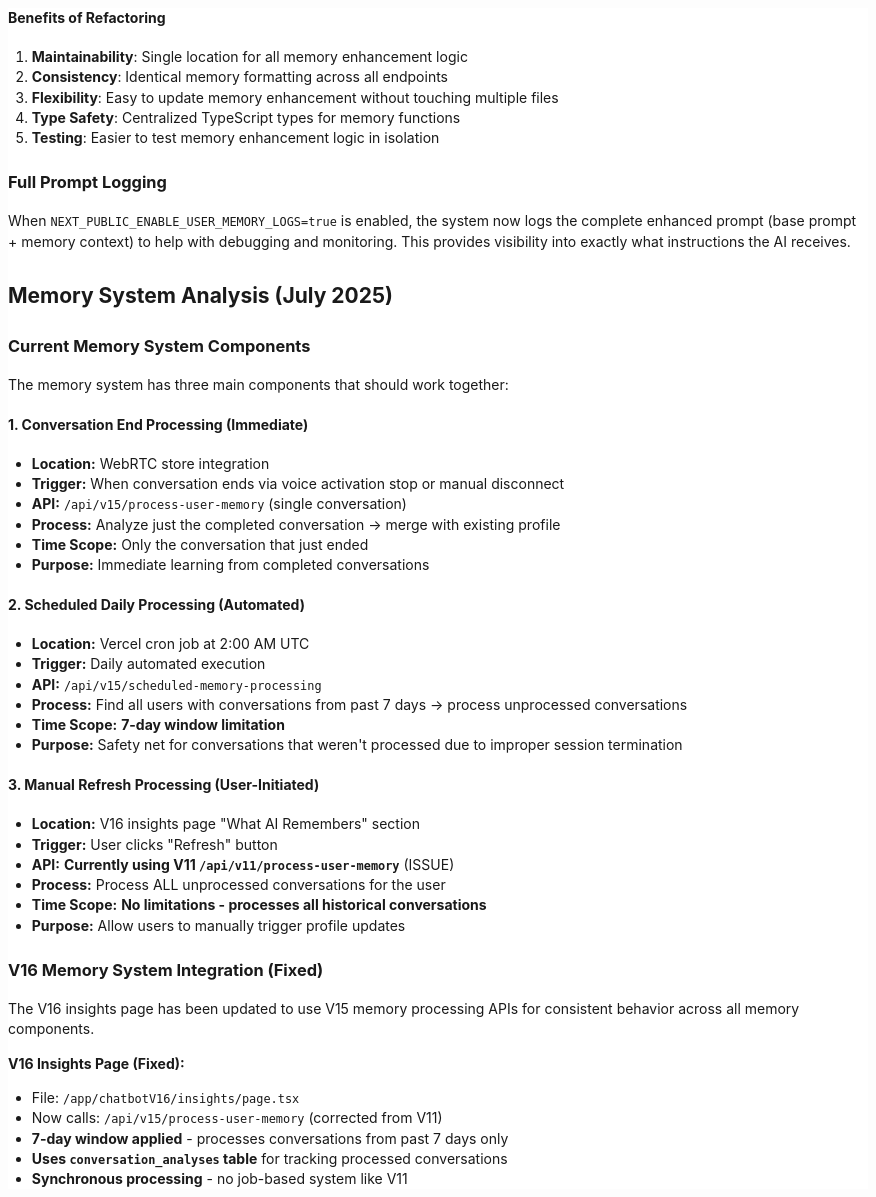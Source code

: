 #### Benefits of Refactoring

1. **Maintainability**: Single location for all memory enhancement logic
2. **Consistency**: Identical memory formatting across all endpoints
3. **Flexibility**: Easy to update memory enhancement without touching multiple files
4. **Type Safety**: Centralized TypeScript types for memory functions
5. **Testing**: Easier to test memory enhancement logic in isolation

### Full Prompt Logging

When `NEXT_PUBLIC_ENABLE_USER_MEMORY_LOGS=true` is enabled, the system now logs the complete enhanced prompt (base prompt + memory context) to help with debugging and monitoring. This provides visibility into exactly what instructions the AI receives.

## Memory System Analysis (July 2025)

### Current Memory System Components

The memory system has three main components that should work together:

#### 1. Conversation End Processing (Immediate)
- **Location:** WebRTC store integration
- **Trigger:** When conversation ends via voice activation stop or manual disconnect
- **API:** `/api/v15/process-user-memory` (single conversation)
- **Process:** Analyze just the completed conversation → merge with existing profile
- **Time Scope:** Only the conversation that just ended
- **Purpose:** Immediate learning from completed conversations

#### 2. Scheduled Daily Processing (Automated)
- **Location:** Vercel cron job at 2:00 AM UTC
- **Trigger:** Daily automated execution
- **API:** `/api/v15/scheduled-memory-processing`
- **Process:** Find all users with conversations from past 7 days → process unprocessed conversations
- **Time Scope:** **7-day window limitation**
- **Purpose:** Safety net for conversations that weren't processed due to improper session termination

#### 3. Manual Refresh Processing (User-Initiated)
- **Location:** V16 insights page "What AI Remembers" section
- **Trigger:** User clicks "Refresh" button
- **API:** **Currently using V11 `/api/v11/process-user-memory`** (ISSUE)
- **Process:** Process ALL unprocessed conversations for the user
- **Time Scope:** **No limitations - processes all historical conversations**
- **Purpose:** Allow users to manually trigger profile updates

### **V16 Memory System Integration (Fixed)**

The V16 insights page has been updated to use V15 memory processing APIs for consistent behavior across all memory components.

**V16 Insights Page (Fixed):**
- File: `/app/chatbotV16/insights/page.tsx`
- Now calls: `/api/v15/process-user-memory` (corrected from V11)
- **7-day window applied** - processes conversations from past 7 days only
- **Uses `conversation_analyses` table** for tracking processed conversations
- **Synchronous processing** - no job-based system like V11
